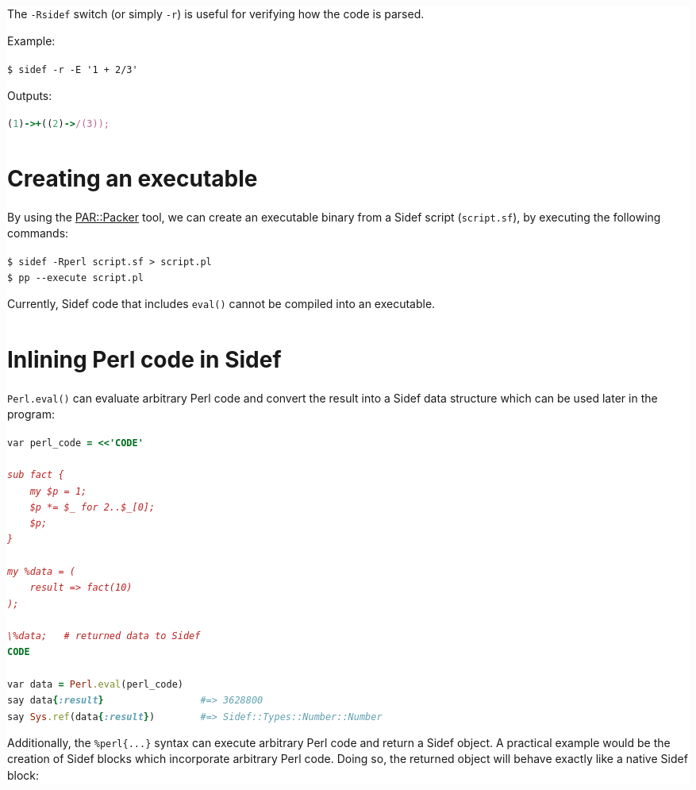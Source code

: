 The `-Rsidef` switch (or simply `-r`) is useful for verifying how the code is parsed.

Example:

```
$ sidef -r -E '1 + 2/3'
```

Outputs:

```ruby
(1)->+((2)->/(3));
```

# Creating an executable

By using the [PAR::Packer](https://metacpan.org/pod/pp) tool, we can create an executable binary from a Sidef script (`script.sf`), by executing the following commands:

```
$ sidef -Rperl script.sf > script.pl
$ pp --execute script.pl
```

Currently, Sidef code that includes `eval()` cannot be compiled into an executable.

# Inlining Perl code in Sidef

`Perl.eval()` can evaluate arbitrary Perl code and convert the result into a Sidef data structure which can be used later in the program:

```ruby
var perl_code = <<'CODE'

sub fact {
    my $p = 1;
    $p *= $_ for 2..$_[0];
    $p;
}

my %data = (
    result => fact(10)
);

\%data;   # returned data to Sidef
CODE

var data = Perl.eval(perl_code)
say data{:result}                 #=> 3628800
say Sys.ref(data{:result})        #=> Sidef::Types::Number::Number
```

Additionally, the `%perl{...}` syntax can execute arbitrary Perl code and return a Sidef object. A practical example would be the creation of Sidef blocks which incorporate arbitrary Perl code. Doing so, the returned object will behave exactly like a native Sidef block:
